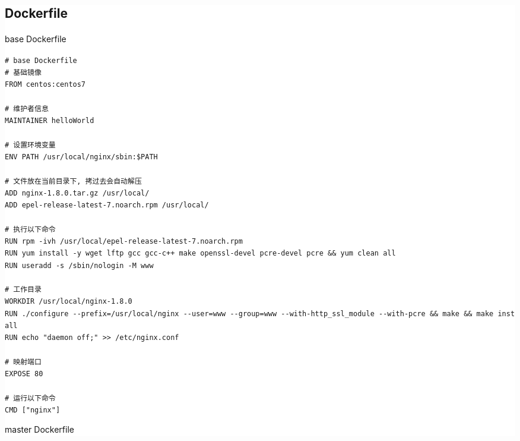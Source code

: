 






## Dockerfile
<span id="base_dockerfile">base Dockerfile</span>

```
# base Dockerfile
# 基础镜像
FROM centos:centos7

# 维护者信息
MAINTAINER helloWorld

# 设置环境变量
ENV PATH /usr/local/nginx/sbin:$PATH

# 文件放在当前目录下, 拷过去会自动解压
ADD nginx-1.8.0.tar.gz /usr/local/  
ADD epel-release-latest-7.noarch.rpm /usr/local/  

# 执行以下命令 
RUN rpm -ivh /usr/local/epel-release-latest-7.noarch.rpm
RUN yum install -y wget lftp gcc gcc-c++ make openssl-devel pcre-devel pcre && yum clean all
RUN useradd -s /sbin/nologin -M www

# 工作目录
WORKDIR /usr/local/nginx-1.8.0 
RUN ./configure --prefix=/usr/local/nginx --user=www --group=www --with-http_ssl_module --with-pcre && make && make install
RUN echo "daemon off;" >> /etc/nginx.conf

# 映射端口
EXPOSE 80

# 运行以下命令
CMD ["nginx"]
```

<span id="base_dockerfile">master Dockerfile</span>
```

```
